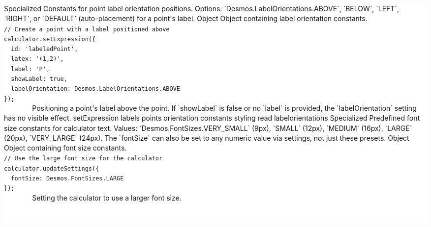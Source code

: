   <function name="Desmos.LabelOrientations">
    <importance>Specialized</importance>
    <description>Constants for point label orientation positions. Options: `Desmos.LabelOrientations.ABOVE`, `BELOW`, `LEFT`, `RIGHT`, or `DEFAULT` (auto-placement) for a point's label.</description>
    <parameters></parameters>
    <returns>
      <type>Object</type>
      <description>Object containing label orientation constants.</description>
    </returns>
    <examples>
      <example name="basic">
        <code>
// Create a point with a label positioned above
calculator.setExpression({
  id: 'labeledPoint',
  latex: '(1,2)',
  label: 'P',
  showLabel: true,
  labelOrientation: Desmos.LabelOrientations.ABOVE
});
        </code>
        <description>Positioning a point's label above the point.</description>
      </example>
    </examples>
    <errors>
      <e>If `showLabel` is false or no `label` is provided, the `labelOrientation` setting has no visible effect.</e>
    </errors>
    <related_functions>
      <function>setExpression</function>
    </related_functions>
    <tags>
      <tag>labels</tag>
      <tag>points</tag>
      <tag>orientation</tag>
      <tag>constants</tag>
    </tags>
    <domain>styling</domain>
    <action>read</action>
    <object>labelorientations</object>
  </function>

  <function name="Desmos.FontSizes">
    <importance>Specialized</importance>
    <description>Predefined font size constants for calculator text. Values: `Desmos.FontSizes.VERY_SMALL` (9px), `SMALL` (12px), `MEDIUM` (16px), `LARGE` (20px), `VERY_LARGE` (24px). The `fontSize` can also be set to any numeric value via settings, not just these presets.</description>
    <parameters></parameters>
    <returns>
      <type>Object</type>
      <description>Object containing font size constants.</description>
    </returns>
    <examples>
      <example name="basic">
        <code>
// Use the large font size for the calculator
calculator.updateSettings({
  fontSize: Desmos.FontSizes.LARGE
});
        </code>
        <description>Setting the calculator to use a larger font size.</description>
      </example>
      <example name="custom">
        <code>